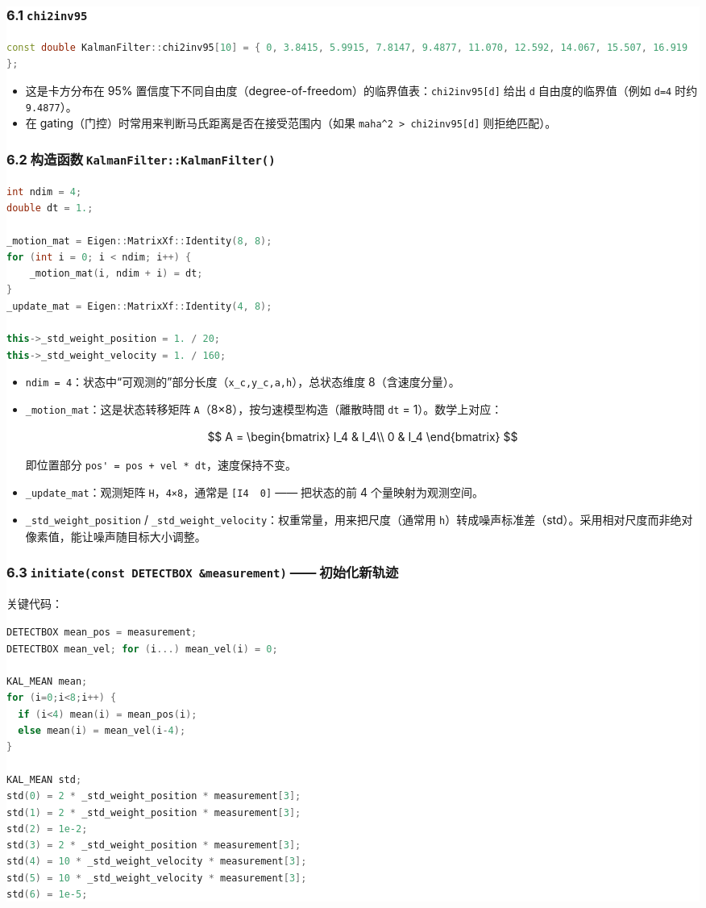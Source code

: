 
### 6.1 `chi2inv95`

```cpp
const double KalmanFilter::chi2inv95[10] = { 0, 3.8415, 5.9915, 7.8147, 9.4877, 11.070, 12.592, 14.067, 15.507, 16.919 };
```

* 这是卡方分布在 95% 置信度下不同自由度（degree-of-freedom）的临界值表：`chi2inv95[d]` 给出 `d` 自由度的临界值（例如 `d=4` 时约 `9.4877`）。
* 在 gating（门控）时常用来判断马氏距离是否在接受范围内（如果 `maha^2 > chi2inv95[d]` 则拒绝匹配）。


### 6.2 构造函数 `KalmanFilter::KalmanFilter()`

```cpp
int ndim = 4;
double dt = 1.;

_motion_mat = Eigen::MatrixXf::Identity(8, 8);
for (int i = 0; i < ndim; i++) {
    _motion_mat(i, ndim + i) = dt;
}
_update_mat = Eigen::MatrixXf::Identity(4, 8);

this->_std_weight_position = 1. / 20;
this->_std_weight_velocity = 1. / 160;
```

* `ndim = 4`：状态中“可观测的”部分长度（`x_c,y_c,a,h`），总状态维度 8（含速度分量）。
* `_motion_mat`：这是状态转移矩阵 `A`（8×8），按匀速模型构造（離散時間 `dt` = 1）。数学上对应：

  $$
  A =
  \begin{bmatrix}
  I_4 & I_4\\
  0   & I_4
  \end{bmatrix}
  $$

  即位置部分 `pos' = pos + vel * dt`，速度保持不变。
* `_update_mat`：观测矩阵 `H`，`4×8`，通常是 `[I4  0]` —— 把状态的前 4 个量映射为观测空间。
* `_std_weight_position` / `_std_weight_velocity`：权重常量，用来把尺度（通常用 `h`）转成噪声标准差（std）。采用相对尺度而非绝对像素值，能让噪声随目标大小调整。


### 6.3 `initiate(const DETECTBOX &measurement)` —— 初始化新轨迹

关键代码：

```cpp
DETECTBOX mean_pos = measurement;
DETECTBOX mean_vel; for (i...) mean_vel(i) = 0;

KAL_MEAN mean;
for (i=0;i<8;i++) {
  if (i<4) mean(i) = mean_pos(i);
  else mean(i) = mean_vel(i-4);
}

KAL_MEAN std;
std(0) = 2 * _std_weight_position * measurement[3];
std(1) = 2 * _std_weight_position * measurement[3];
std(2) = 1e-2;
std(3) = 2 * _std_weight_position * measurement[3];
std(4) = 10 * _std_weight_velocity * measurement[3];
std(5) = 10 * _std_weight_velocity * measurement[3];
std(6) = 1e-5;
```